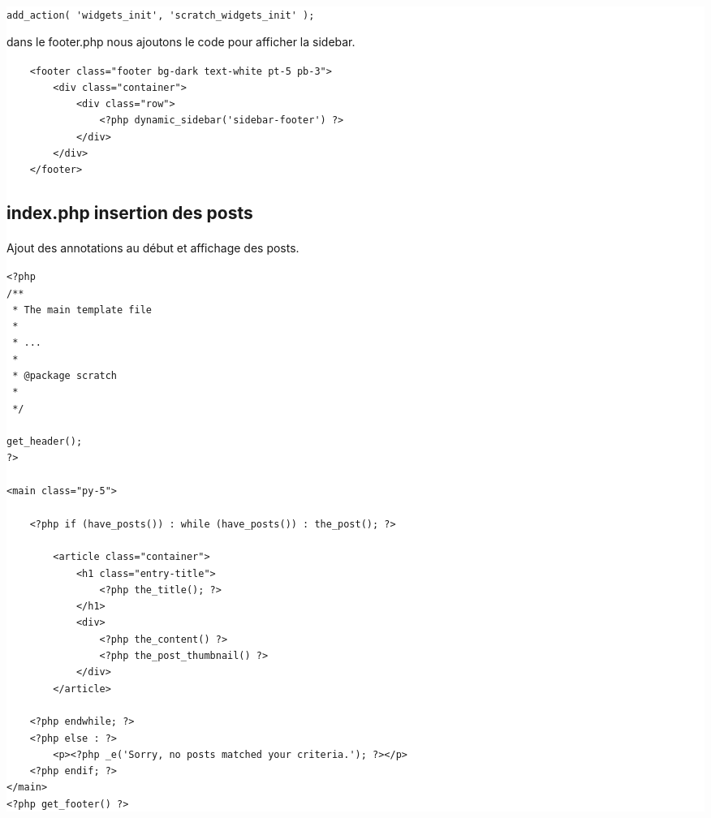 ```
add_action( 'widgets_init', 'scratch_widgets_init' );
```

dans le footer.php nous ajoutons le code pour afficher la sidebar.

```
    <footer class="footer bg-dark text-white pt-5 pb-3">
        <div class="container">
            <div class="row">
                <?php dynamic_sidebar('sidebar-footer') ?>
            </div>
        </div>
    </footer>
```


## index.php insertion des posts
Ajout des annotations au début et affichage des posts.
```
<?php
/**
 * The main template file
 *
 * ...
 * 
 * @package scratch
 * 
 */

get_header();
?>

<main class="py-5">

    <?php if (have_posts()) : while (have_posts()) : the_post(); ?>

        <article class="container">
            <h1 class="entry-title">
                <?php the_title(); ?>
            </h1>
            <div>
                <?php the_content() ?>
                <?php the_post_thumbnail() ?>
            </div>
        </article>

    <?php endwhile; ?>
    <?php else : ?>
        <p><?php _e('Sorry, no posts matched your criteria.'); ?></p>
    <?php endif; ?>
</main>
<?php get_footer() ?>
```

